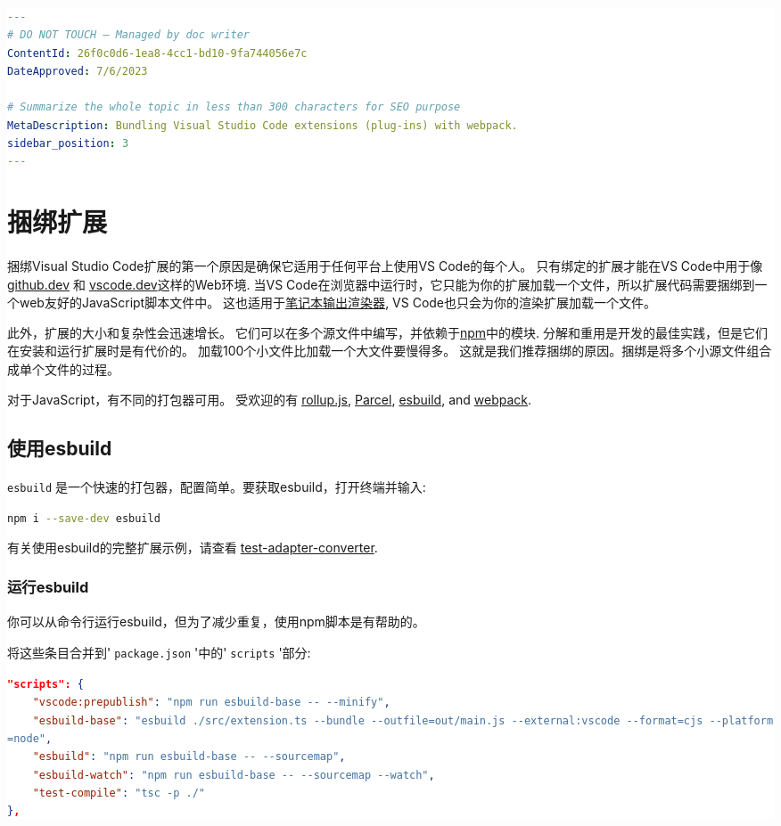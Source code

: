 ```yaml
---
# DO NOT TOUCH — Managed by doc writer
ContentId: 26f0c0d6-1ea8-4cc1-bd10-9fa744056e7c
DateApproved: 7/6/2023

# Summarize the whole topic in less than 300 characters for SEO purpose
MetaDescription: Bundling Visual Studio Code extensions (plug-ins) with webpack.
sidebar_position: 3
---
```


# 捆绑扩展

捆绑Visual Studio Code扩展的第一个原因是确保它适用于任何平台上使用VS Code的每个人。
只有绑定的扩展才能在VS Code中用于像[github.dev](https://github.dev/) 和 [vscode.dev](https://vscode.dev/)这样的Web环境.
当VS Code在浏览器中运行时，它只能为你的扩展加载一个文件，所以扩展代码需要捆绑到一个web友好的JavaScript脚本文件中。
这也适用于[笔记本输出渲染器](/api/extension-guides/notebook#notebook-renderer), VS Code也只会为你的渲染扩展加载一个文件。

此外，扩展的大小和复杂性会迅速增长。
它们可以在多个源文件中编写，并依赖于[npm](https://www.npmjs.com)中的模块.
分解和重用是开发的最佳实践，但是它们在安装和运行扩展时是有代价的。
加载100个小文件比加载一个大文件要慢得多。
这就是我们推荐捆绑的原因。捆绑是将多个小源文件组合成单个文件的过程。

对于JavaScript，有不同的打包器可用。
受欢迎的有 [rollup.js](https://rollupjs.org), [Parcel](https://parceljs.org), [esbuild](https://esbuild.github.io/), and [webpack](https://webpack.js.org/).

## 使用esbuild

`esbuild` 是一个快速的打包器，配置简单。要获取esbuild，打开终端并输入:

```bash
npm i --save-dev esbuild
```

有关使用esbuild的完整扩展示例，请查看 [test-adapter-converter](https://github.com/microsoft/vscode-test-adapter-converter).

### 运行esbuild

你可以从命令行运行esbuild，但为了减少重复，使用npm脚本是有帮助的。

将这些条目合并到' `package.json` '中的' `scripts` '部分:

```json
"scripts": {
    "vscode:prepublish": "npm run esbuild-base -- --minify",
    "esbuild-base": "esbuild ./src/extension.ts --bundle --outfile=out/main.js --external:vscode --format=cjs --platform=node",
    "esbuild": "npm run esbuild-base -- --sourcemap",
    "esbuild-watch": "npm run esbuild-base -- --sourcemap --watch",
    "test-compile": "tsc -p ./"
},
```
